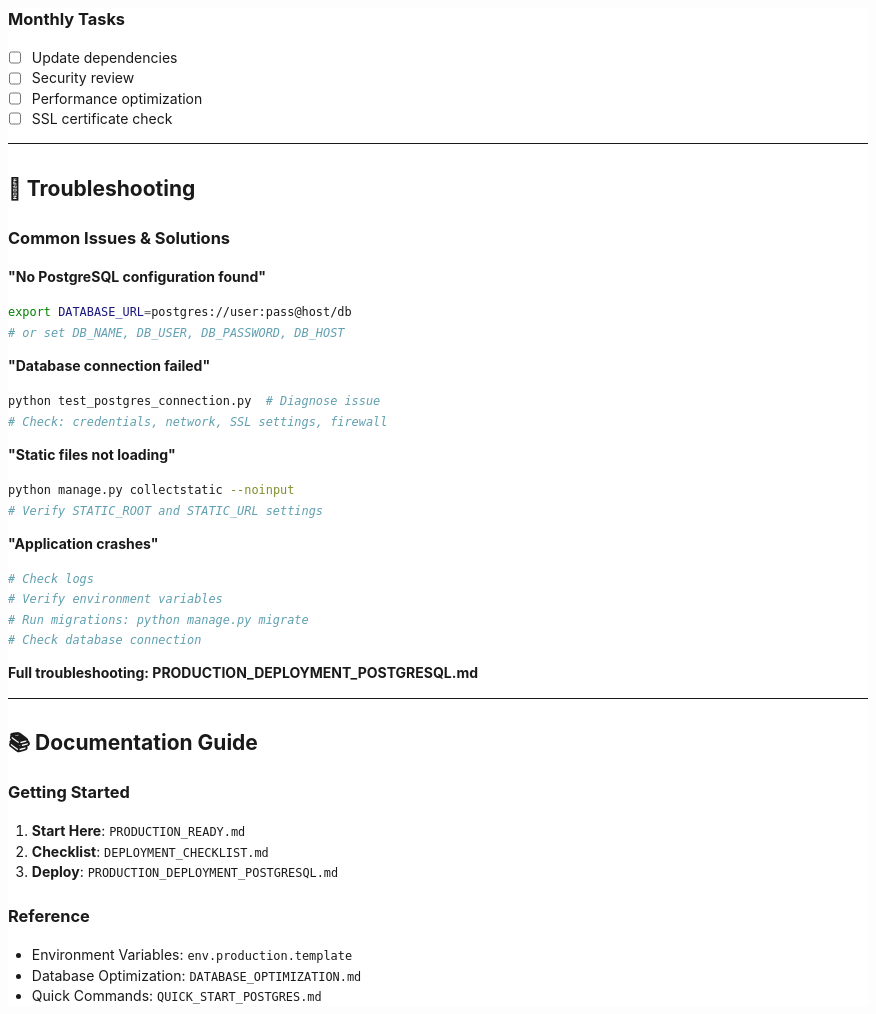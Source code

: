 ### Monthly Tasks
- [ ] Update dependencies
- [ ] Security review
- [ ] Performance optimization
- [ ] SSL certificate check

---

## 🔧 Troubleshooting

### Common Issues & Solutions

**"No PostgreSQL configuration found"**
```bash
export DATABASE_URL=postgres://user:pass@host/db
# or set DB_NAME, DB_USER, DB_PASSWORD, DB_HOST
```

**"Database connection failed"**
```bash
python test_postgres_connection.py  # Diagnose issue
# Check: credentials, network, SSL settings, firewall
```

**"Static files not loading"**
```bash
python manage.py collectstatic --noinput
# Verify STATIC_ROOT and STATIC_URL settings
```

**"Application crashes"**
```bash
# Check logs
# Verify environment variables
# Run migrations: python manage.py migrate
# Check database connection
```

**Full troubleshooting: PRODUCTION_DEPLOYMENT_POSTGRESQL.md**

---

## 📚 Documentation Guide

### Getting Started
1. **Start Here**: `PRODUCTION_READY.md`
2. **Checklist**: `DEPLOYMENT_CHECKLIST.md`
3. **Deploy**: `PRODUCTION_DEPLOYMENT_POSTGRESQL.md`

### Reference
- Environment Variables: `env.production.template`
- Database Optimization: `DATABASE_OPTIMIZATION.md`
- Quick Commands: `QUICK_START_POSTGRES.md`
